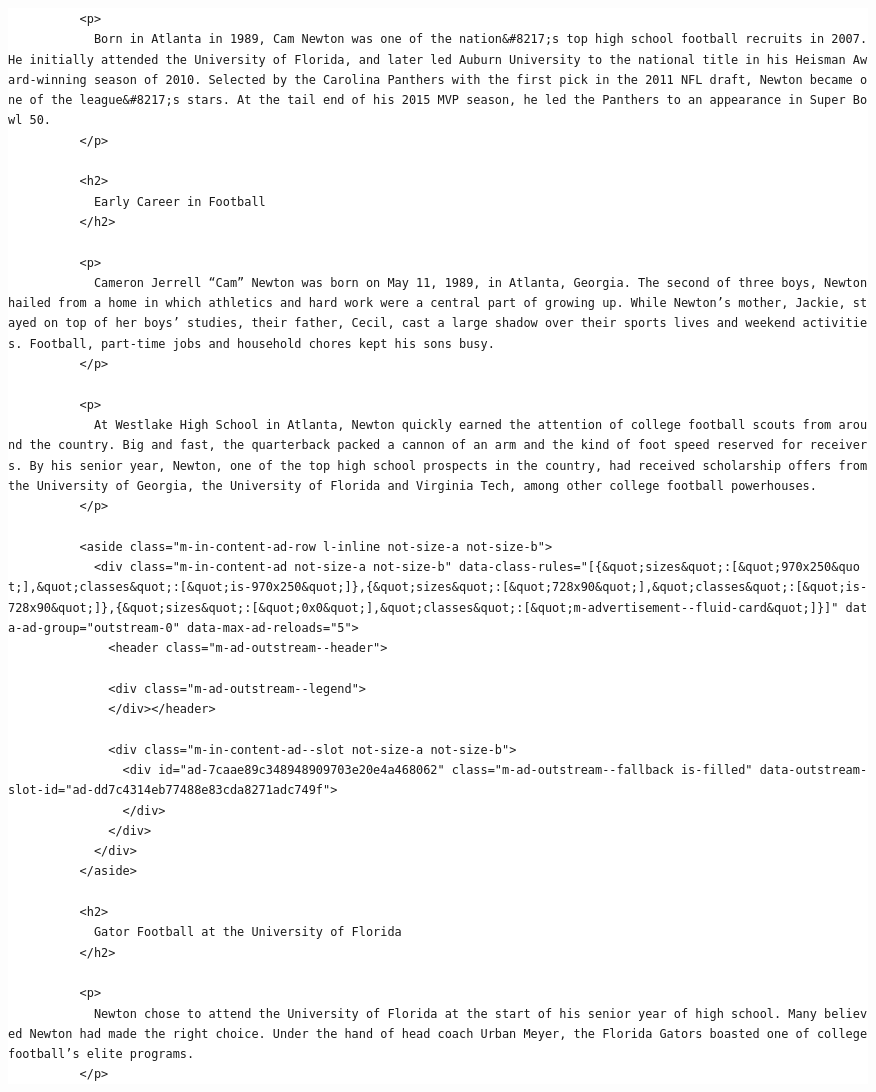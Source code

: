               <p>
                Born in Atlanta in 1989, Cam Newton was one of the nation&#8217;s top high school football recruits in 2007. He initially attended the University of Florida, and later led Auburn University to the national title in his Heisman Award-winning season of 2010. Selected by the Carolina Panthers with the first pick in the 2011 NFL draft, Newton became one of the league&#8217;s stars. At the tail end of his 2015 MVP season, he led the Panthers to an appearance in Super Bowl 50.
              </p>
              
              <h2>
                Early Career in Football
              </h2>
              
              <p>
                Cameron Jerrell “Cam” Newton was born on May 11, 1989, in Atlanta, Georgia. The second of three boys, Newton hailed from a home in which athletics and hard work were a central part of growing up. While Newton’s mother, Jackie, stayed on top of her boys’ studies, their father, Cecil, cast a large shadow over their sports lives and weekend activities. Football, part-time jobs and household chores kept his sons busy.
              </p>
              
              <p>
                At Westlake High School in Atlanta, Newton quickly earned the attention of college football scouts from around the country. Big and fast, the quarterback packed a cannon of an arm and the kind of foot speed reserved for receivers. By his senior year, Newton, one of the top high school prospects in the country, had received scholarship offers from the University of Georgia, the University of Florida and Virginia Tech, among other college football powerhouses.
              </p>
              
              <aside class="m-in-content-ad-row l-inline not-size-a not-size-b">
                <div class="m-in-content-ad not-size-a not-size-b" data-class-rules="[{&quot;sizes&quot;:[&quot;970x250&quot;],&quot;classes&quot;:[&quot;is-970x250&quot;]},{&quot;sizes&quot;:[&quot;728x90&quot;],&quot;classes&quot;:[&quot;is-728x90&quot;]},{&quot;sizes&quot;:[&quot;0x0&quot;],&quot;classes&quot;:[&quot;m-advertisement--fluid-card&quot;]}]" data-ad-group="outstream-0" data-max-ad-reloads="5">
                  <header class="m-ad-outstream--header"> 
                  
                  <div class="m-ad-outstream--legend">
                  </div></header> 
                  
                  <div class="m-in-content-ad--slot not-size-a not-size-b">
                    <div id="ad-7caae89c348948909703e20e4a468062" class="m-ad-outstream--fallback is-filled" data-outstream-slot-id="ad-dd7c4314eb77488e83cda8271adc749f">
                    </div>
                  </div>
                </div>
              </aside>
              
              <h2>
                Gator Football at the University of Florida
              </h2>
              
              <p>
                Newton chose to attend the University of Florida at the start of his senior year of high school. Many believed Newton had made the right choice. Under the hand of head coach Urban Meyer, the Florida Gators boasted one of college football’s elite programs.
              </p>
              